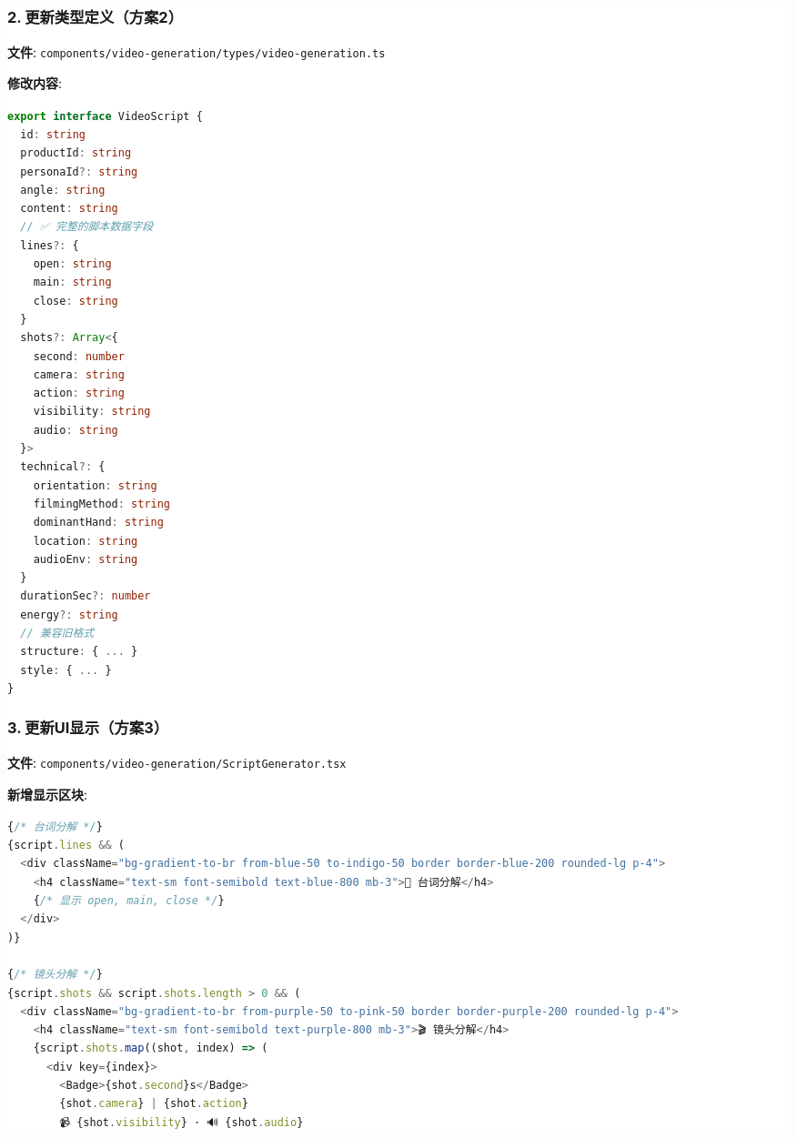 ### 2. 更新类型定义（方案2）

**文件**: `components/video-generation/types/video-generation.ts`

**修改内容**:
```typescript
export interface VideoScript {
  id: string
  productId: string
  personaId?: string
  angle: string
  content: string
  // ✅ 完整的脚本数据字段
  lines?: {
    open: string
    main: string
    close: string
  }
  shots?: Array<{
    second: number
    camera: string
    action: string
    visibility: string
    audio: string
  }>
  technical?: {
    orientation: string
    filmingMethod: string
    dominantHand: string
    location: string
    audioEnv: string
  }
  durationSec?: number
  energy?: string
  // 兼容旧格式
  structure: { ... }
  style: { ... }
}
```

### 3. 更新UI显示（方案3）

**文件**: `components/video-generation/ScriptGenerator.tsx`

**新增显示区块**:
```typescript
{/* 台词分解 */}
{script.lines && (
  <div className="bg-gradient-to-br from-blue-50 to-indigo-50 border border-blue-200 rounded-lg p-4">
    <h4 className="text-sm font-semibold text-blue-800 mb-3">💬 台词分解</h4>
    {/* 显示 open, main, close */}
  </div>
)}

{/* 镜头分解 */}
{script.shots && script.shots.length > 0 && (
  <div className="bg-gradient-to-br from-purple-50 to-pink-50 border border-purple-200 rounded-lg p-4">
    <h4 className="text-sm font-semibold text-purple-800 mb-3">🎬 镜头分解</h4>
    {script.shots.map((shot, index) => (
      <div key={index}>
        <Badge>{shot.second}s</Badge>
        {shot.camera} | {shot.action}
        📹 {shot.visibility} · 🔊 {shot.audio}
```